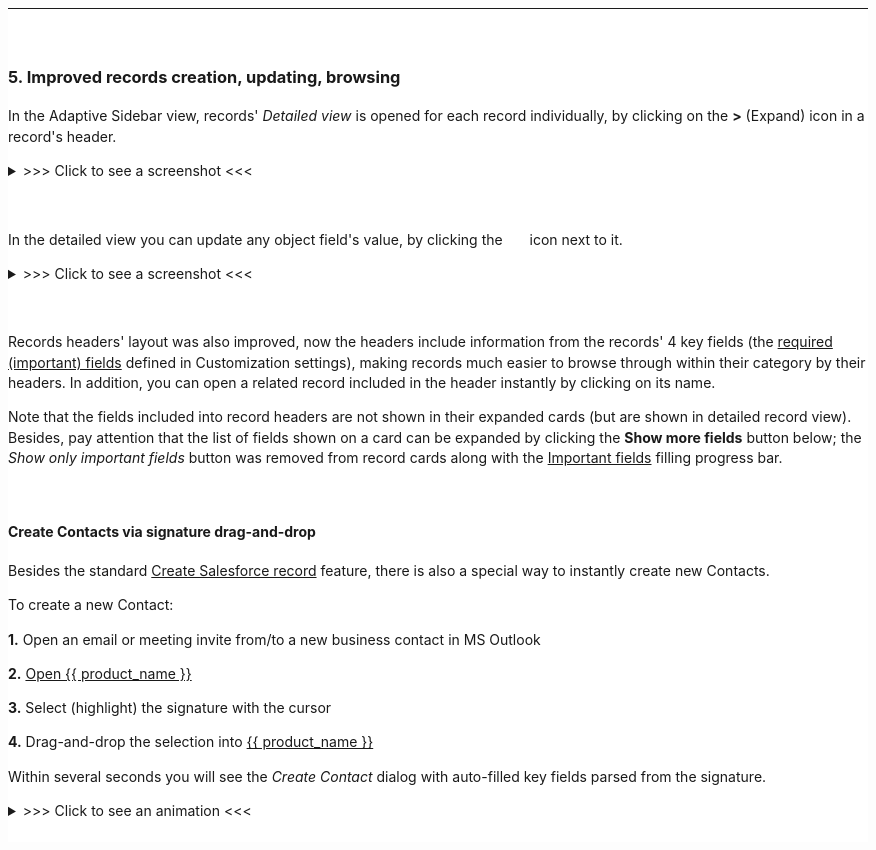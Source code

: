 * * *

&nbsp;

### **5.** Improved records creation, updating, browsing

In the Adaptive Sidebar view, records' *Detailed view* is opened for each record individually, by clicking on the **>** (Expand) icon in a record's header.

<details><summary> >>> Click to see a screenshot <<< </summary></details>

&nbsp;

In the detailed view you can update any object field's value, by clicking the <img src="../../assets/images/d33v4339jhl8k0cloudfrontnet/docs/assets/57398d2e903360669faf1f0a/images/5b3f6da50428630abc0bc6a0.png" style="display: inline-block;vertical-align: middle;width: 18px;margin-left: 1px;height: 14px;object-fit: contain;">  icon next to it.

<details><summary> >>> Click to see a screenshot <<< </summary></details>



&nbsp;



Records headers' layout was also improved, now the headers include information from the records' 4 key fields (the [required (important) fields](../How-the-Solution-Works-with-Required-Fields-and-Layouts-in-Salesforce/#fields_and_related_records) defined in Customization settings), making records much easier to browse through within their category by their headers. In addition, you can open a related record included in the header instantly by clicking on its name.

Note that the fields included into record headers are not shown in their expanded cards (but are shown in detailed record view). Besides, pay attention that the list of fields shown on a card can be expanded by clicking the **Show more fields** button below; the *Show only important fields* button was removed from record cards along with the [Important fields](../Customization-Settings-Explained/) filling progress bar.

&nbsp;

#### Create Contacts via signature drag-and-drop

Besides the standard [Create Salesforce record](../Searching-for-Existing-Salesforce-Records-and-Creating-New-Records-%28Adaptive-view%29/#creating_new_records_in_salesforce) feature, there is also a special way to instantly create new Contacts.

To create a new Contact:

**1\.** Open an email or meeting invite from/to a new business contact in MS Outlook  

**2\.** [Open {{ product_name }}](../How-to-Install-and-Run-the-Solution-all-configurations/#1_open_the_sidebar)

**3\.** Select (highlight) the signature with the cursor 

**4\.** Drag-and-drop the selection into [{{ product_name }}](../Introduction/) 

Within several seconds you will see the *Create Contact* dialog with auto-filled key fields parsed from the signature.

<details><summary>>>> Click to see an animation <<<</summary></details>
&nbsp;

